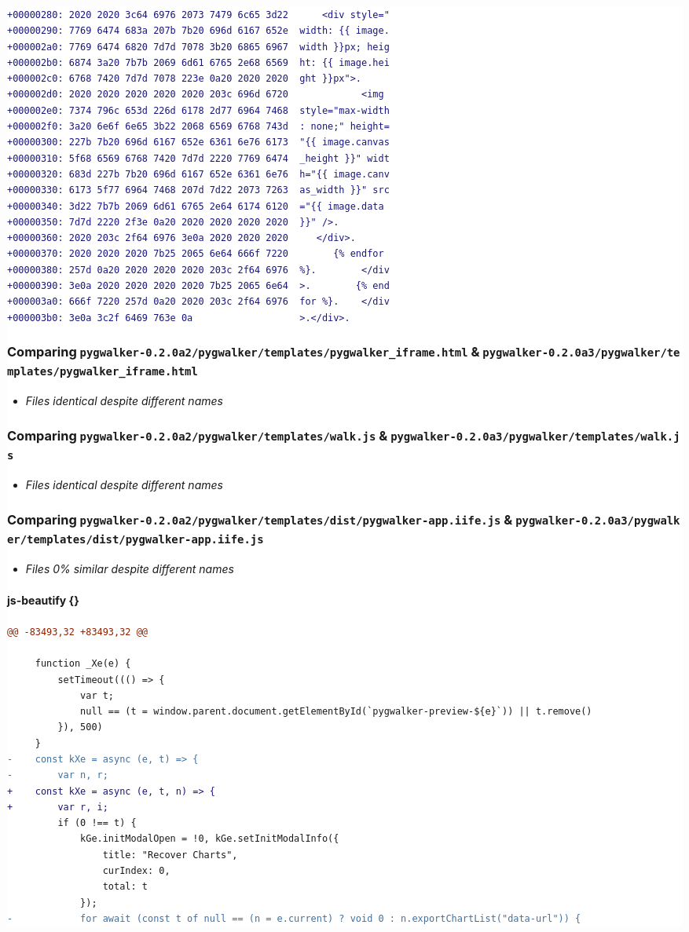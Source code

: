 ```diff
+00000280: 2020 2020 3c64 6976 2073 7479 6c65 3d22      <div style="
+00000290: 7769 6474 683a 207b 7b20 696d 6167 652e  width: {{ image.
+000002a0: 7769 6474 6820 7d7d 7078 3b20 6865 6967  width }}px; heig
+000002b0: 6874 3a20 7b7b 2069 6d61 6765 2e68 6569  ht: {{ image.hei
+000002c0: 6768 7420 7d7d 7078 223e 0a20 2020 2020  ght }}px">.     
+000002d0: 2020 2020 2020 2020 2020 203c 696d 6720             <img 
+000002e0: 7374 796c 653d 226d 6178 2d77 6964 7468  style="max-width
+000002f0: 3a20 6e6f 6e65 3b22 2068 6569 6768 743d  : none;" height=
+00000300: 227b 7b20 696d 6167 652e 6361 6e76 6173  "{{ image.canvas
+00000310: 5f68 6569 6768 7420 7d7d 2220 7769 6474  _height }}" widt
+00000320: 683d 227b 7b20 696d 6167 652e 6361 6e76  h="{{ image.canv
+00000330: 6173 5f77 6964 7468 207d 7d22 2073 7263  as_width }}" src
+00000340: 3d22 7b7b 2069 6d61 6765 2e64 6174 6120  ="{{ image.data 
+00000350: 7d7d 2220 2f3e 0a20 2020 2020 2020 2020  }}" />.         
+00000360: 2020 203c 2f64 6976 3e0a 2020 2020 2020     </div>.      
+00000370: 2020 2020 2020 7b25 2065 6e64 666f 7220        {% endfor 
+00000380: 257d 0a20 2020 2020 2020 203c 2f64 6976  %}.        </div
+00000390: 3e0a 2020 2020 2020 2020 7b25 2065 6e64  >.        {% end
+000003a0: 666f 7220 257d 0a20 2020 203c 2f64 6976  for %}.    </div
+000003b0: 3e0a 3c2f 6469 763e 0a                   >.</div>.
```

### Comparing `pygwalker-0.2.0a2/pygwalker/templates/pygwalker_iframe.html` & `pygwalker-0.2.0a3/pygwalker/templates/pygwalker_iframe.html`

 * *Files identical despite different names*

### Comparing `pygwalker-0.2.0a2/pygwalker/templates/walk.js` & `pygwalker-0.2.0a3/pygwalker/templates/walk.js`

 * *Files identical despite different names*

### Comparing `pygwalker-0.2.0a2/pygwalker/templates/dist/pygwalker-app.iife.js` & `pygwalker-0.2.0a3/pygwalker/templates/dist/pygwalker-app.iife.js`

 * *Files 0% similar despite different names*

#### js-beautify {}

```diff
@@ -83493,32 +83493,32 @@
 
     function _Xe(e) {
         setTimeout((() => {
             var t;
             null == (t = window.parent.document.getElementById(`pygwalker-preview-${e}`)) || t.remove()
         }), 500)
     }
-    const kXe = async (e, t) => {
-        var n, r;
+    const kXe = async (e, t, n) => {
+        var r, i;
         if (0 !== t) {
             kGe.initModalOpen = !0, kGe.setInitModalInfo({
                 title: "Recover Charts",
                 curIndex: 0,
                 total: t
             });
-            for await (const t of null == (n = e.current) ? void 0 : n.exportChartList("data-url")) {
```